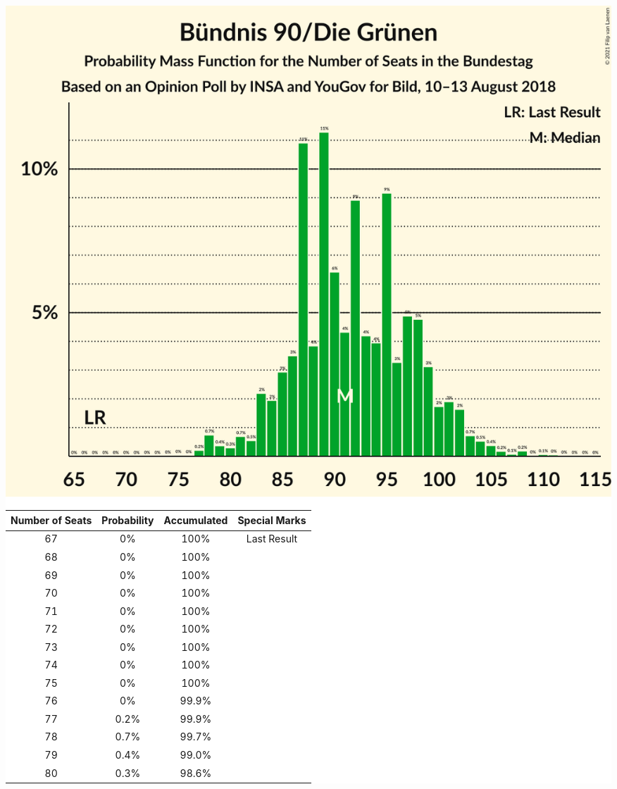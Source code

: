 ![Graph with seats probability mass function not yet produced](2018-08-13-INSAandYouGov-seats-pmf-bündnis90diegrünen.png "Seats Probability Mass Function")

| Number of Seats | Probability | Accumulated | Special Marks |
|:---------------:|:-----------:|:-----------:|:-------------:|
| 67 | 0% | 100% | Last Result |
| 68 | 0% | 100% |  |
| 69 | 0% | 100% |  |
| 70 | 0% | 100% |  |
| 71 | 0% | 100% |  |
| 72 | 0% | 100% |  |
| 73 | 0% | 100% |  |
| 74 | 0% | 100% |  |
| 75 | 0% | 100% |  |
| 76 | 0% | 99.9% |  |
| 77 | 0.2% | 99.9% |  |
| 78 | 0.7% | 99.7% |  |
| 79 | 0.4% | 99.0% |  |
| 80 | 0.3% | 98.6% |  |